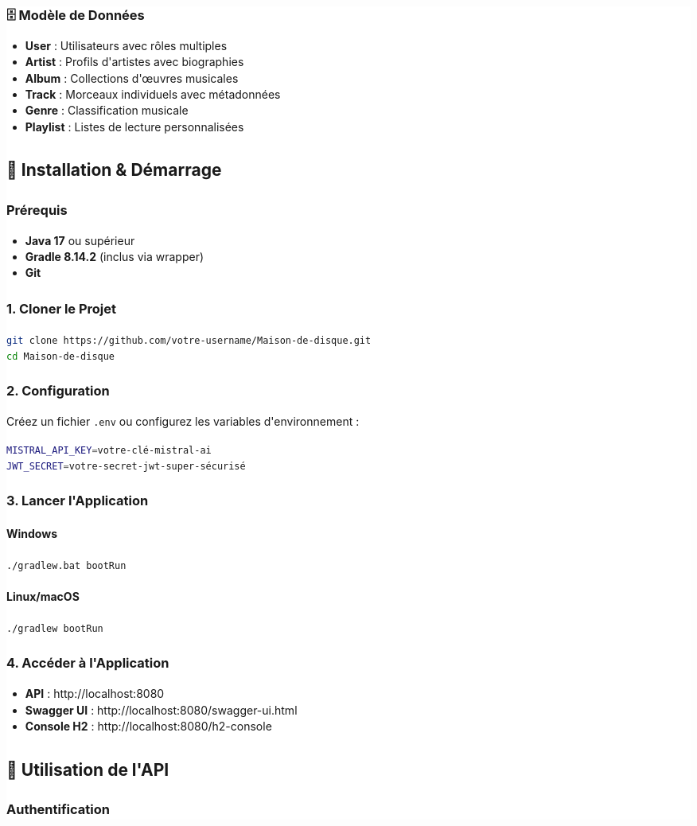 ### 🗄️ Modèle de Données

- **User** : Utilisateurs avec rôles multiples
- **Artist** : Profils d'artistes avec biographies
- **Album** : Collections d'œuvres musicales
- **Track** : Morceaux individuels avec métadonnées
- **Genre** : Classification musicale
- **Playlist** : Listes de lecture personnalisées

## 🚀 Installation & Démarrage

### Prérequis
- **Java 17** ou supérieur
- **Gradle 8.14.2** (inclus via wrapper)
- **Git**

### 1. Cloner le Projet
```bash
git clone https://github.com/votre-username/Maison-de-disque.git
cd Maison-de-disque
```

### 2. Configuration
Créez un fichier `.env` ou configurez les variables d'environnement :
```bash
MISTRAL_API_KEY=votre-clé-mistral-ai
JWT_SECRET=votre-secret-jwt-super-sécurisé
```

### 3. Lancer l'Application

#### Windows
```bash
./gradlew.bat bootRun
```

#### Linux/macOS
```bash
./gradlew bootRun
```

### 4. Accéder à l'Application
- **API** : http://localhost:8080
- **Swagger UI** : http://localhost:8080/swagger-ui.html
- **Console H2** : http://localhost:8080/h2-console

## 🔧 Utilisation de l'API

### Authentification
